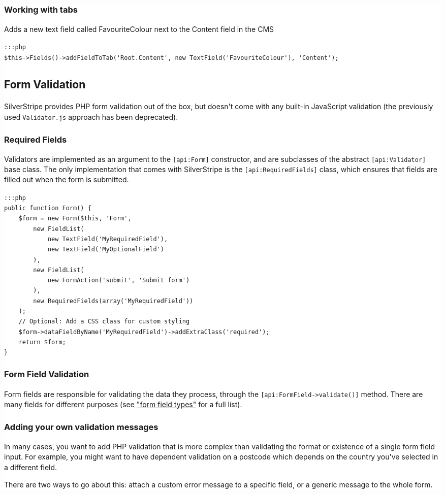 
### Working with tabs

Adds a new text field called FavouriteColour next to the Content field in the CMS

	:::php
	$this->Fields()->addFieldToTab('Root.Content', new TextField('FavouriteColour'), 'Content');

## Form Validation

SilverStripe provides PHP form validation out of the box, but doesn't come with
any built-in JavaScript validation (the previously used `Validator.js` approach
has been deprecated).

### Required Fields

Validators are implemented as an argument to the `[api:Form]` constructor, and
are subclasses of the abstract `[api:Validator]` base class. The only
implementation that comes with SilverStripe is the `[api:RequiredFields]` class,
which ensures that fields are filled out when the form is submitted.

	:::php
	public function Form() {
		$form = new Form($this, 'Form',
			new FieldList(
				new TextField('MyRequiredField'),
				new TextField('MyOptionalField')
			),
			new FieldList(
				new FormAction('submit', 'Submit form')
			),
			new RequiredFields(array('MyRequiredField'))
		);
		// Optional: Add a CSS class for custom styling
		$form->dataFieldByName('MyRequiredField')->addExtraClass('required');
		return $form;
	}

### Form Field Validation

Form fields are responsible for validating the data they process, through the
`[api:FormField->validate()]` method. There are many fields for different
purposes (see ["form field types"](/reference/form-field-types) for a full list).

### Adding your own validation messages

In many cases, you want to add PHP validation that is more complex than
validating the format or existence of a single form field input. For example,
you might want to have dependent validation on a postcode which depends on the
country you've selected in a different field.

There are two ways to go about this: attach a custom error message to a specific
field, or a generic message to the whole form.
